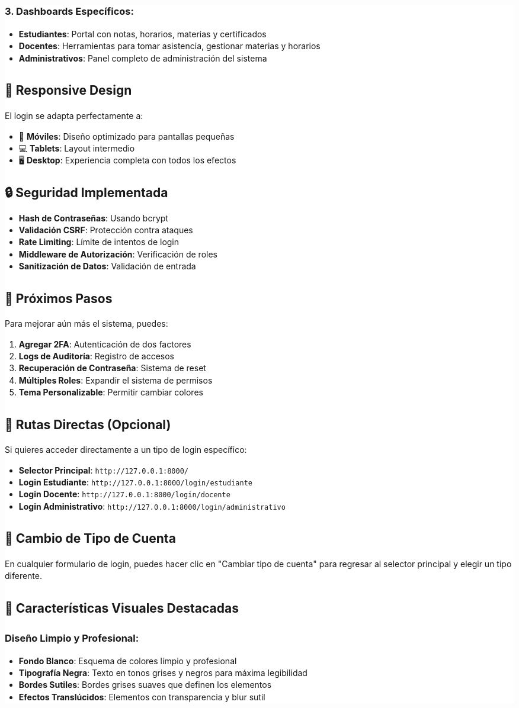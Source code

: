 ### 3. **Dashboards Específicos**:
- **Estudiantes**: Portal con notas, horarios, materias y certificados
- **Docentes**: Herramientas para tomar asistencia, gestionar materias y horarios
- **Administrativos**: Panel completo de administración del sistema

## 📱 Responsive Design

El login se adapta perfectamente a:
- 📱 **Móviles**: Diseño optimizado para pantallas pequeñas
- 💻 **Tablets**: Layout intermedio
- 🖥️ **Desktop**: Experiencia completa con todos los efectos

## 🔒 Seguridad Implementada

- **Hash de Contraseñas**: Usando bcrypt
- **Validación CSRF**: Protección contra ataques
- **Rate Limiting**: Límite de intentos de login
- **Middleware de Autorización**: Verificación de roles
- **Sanitización de Datos**: Validación de entrada

## 🎯 Próximos Pasos

Para mejorar aún más el sistema, puedes:

1. **Agregar 2FA**: Autenticación de dos factores
2. **Logs de Auditoría**: Registro de accesos
3. **Recuperación de Contraseña**: Sistema de reset
4. **Múltiples Roles**: Expandir el sistema de permisos
5. **Tema Personalizable**: Permitir cambiar colores

## 🎯 Rutas Directas (Opcional)

Si quieres acceder directamente a un tipo de login específico:

- **Selector Principal**: `http://127.0.0.1:8000/`
- **Login Estudiante**: `http://127.0.0.1:8000/login/estudiante`
- **Login Docente**: `http://127.0.0.1:8000/login/docente`
- **Login Administrativo**: `http://127.0.0.1:8000/login/administrativo`

## 🔄 Cambio de Tipo de Cuenta

En cualquier formulario de login, puedes hacer clic en "Cambiar tipo de cuenta" para regresar al selector principal y elegir un tipo diferente.

## 🎨 Características Visuales Destacadas

### Diseño Limpio y Profesional:
- **Fondo Blanco**: Esquema de colores limpio y profesional
- **Tipografía Negra**: Texto en tonos grises y negros para máxima legibilidad
- **Bordes Sutiles**: Bordes grises suaves que definen los elementos
- **Efectos Translúcidos**: Elementos con transparencia y blur sutil
